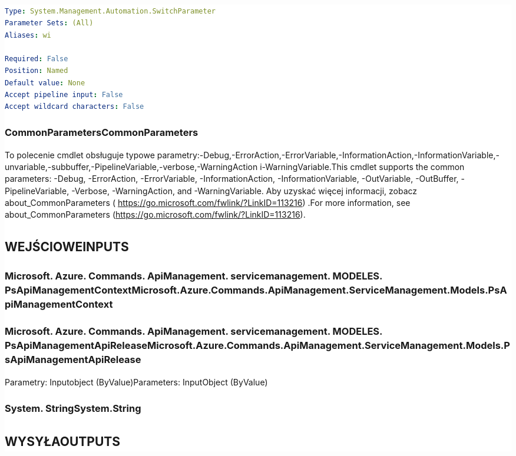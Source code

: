 ```yaml
Type: System.Management.Automation.SwitchParameter
Parameter Sets: (All)
Aliases: wi

Required: False
Position: Named
Default value: None
Accept pipeline input: False
Accept wildcard characters: False
```

### <span data-ttu-id="38b0d-135">CommonParameters</span><span class="sxs-lookup"><span data-stu-id="38b0d-135">CommonParameters</span></span>
<span data-ttu-id="38b0d-136">To polecenie cmdlet obsługuje typowe parametry:-Debug,-ErrorAction,-ErrorVariable,-InformationAction,-InformationVariable,-unvariable,-subbuffer,-PipelineVariable,-verbose,-WarningAction i-WarningVariable.</span><span class="sxs-lookup"><span data-stu-id="38b0d-136">This cmdlet supports the common parameters: -Debug, -ErrorAction, -ErrorVariable, -InformationAction, -InformationVariable, -OutVariable, -OutBuffer, -PipelineVariable, -Verbose, -WarningAction, and -WarningVariable.</span></span> <span data-ttu-id="38b0d-137">Aby uzyskać więcej informacji, zobacz about_CommonParameters ( https://go.microsoft.com/fwlink/?LinkID=113216) .</span><span class="sxs-lookup"><span data-stu-id="38b0d-137">For more information, see about_CommonParameters (https://go.microsoft.com/fwlink/?LinkID=113216).</span></span>

## <span data-ttu-id="38b0d-138">WEJŚCIOWE</span><span class="sxs-lookup"><span data-stu-id="38b0d-138">INPUTS</span></span>

### <span data-ttu-id="38b0d-139">Microsoft. Azure. Commands. ApiManagement. servicemanagement. MODELES. PsApiManagementContext</span><span class="sxs-lookup"><span data-stu-id="38b0d-139">Microsoft.Azure.Commands.ApiManagement.ServiceManagement.Models.PsApiManagementContext</span></span>

### <span data-ttu-id="38b0d-140">Microsoft. Azure. Commands. ApiManagement. servicemanagement. MODELES. PsApiManagementApiRelease</span><span class="sxs-lookup"><span data-stu-id="38b0d-140">Microsoft.Azure.Commands.ApiManagement.ServiceManagement.Models.PsApiManagementApiRelease</span></span>
<span data-ttu-id="38b0d-141">Parametry: Inputobject (ByValue)</span><span class="sxs-lookup"><span data-stu-id="38b0d-141">Parameters: InputObject (ByValue)</span></span>

### <span data-ttu-id="38b0d-142">System. String</span><span class="sxs-lookup"><span data-stu-id="38b0d-142">System.String</span></span>

## <span data-ttu-id="38b0d-143">WYSYŁA</span><span class="sxs-lookup"><span data-stu-id="38b0d-143">OUTPUTS</span></span>
